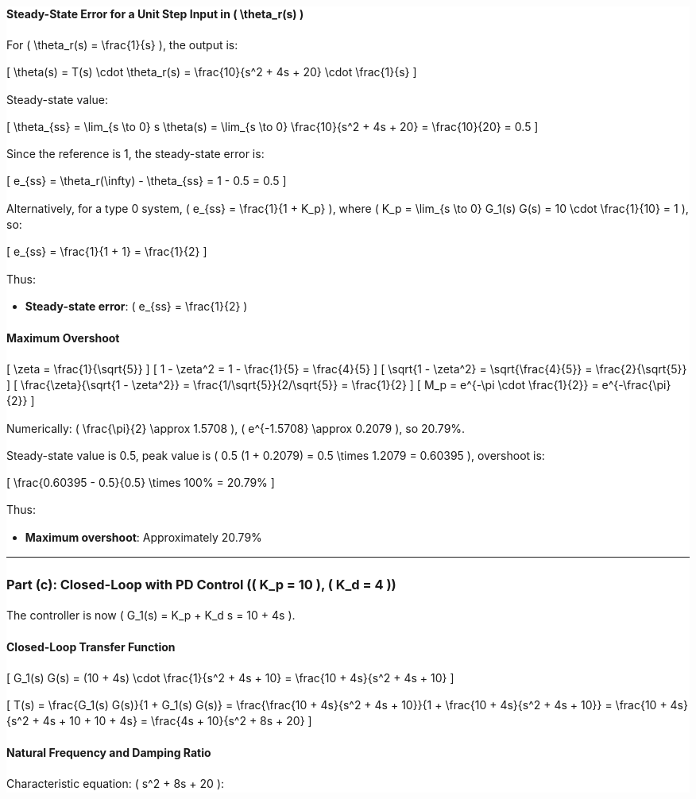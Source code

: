#### **Steady-State Error for a Unit Step Input in \( \theta_r(s) \)**

For \( \theta_r(s) = \frac{1}{s} \), the output is:

\[ \theta(s) = T(s) \cdot \theta_r(s) = \frac{10}{s^2 + 4s + 20} \cdot \frac{1}{s} \]

Steady-state value:

\[ \theta_{ss} = \lim_{s \to 0} s \theta(s) = \lim_{s \to 0} \frac{10}{s^2 + 4s + 20} = \frac{10}{20} = 0.5 \]

Since the reference is 1, the steady-state error is:

\[ e_{ss} = \theta_r(\infty) - \theta_{ss} = 1 - 0.5 = 0.5 \]

Alternatively, for a type 0 system, \( e_{ss} = \frac{1}{1 + K_p} \), where \( K_p = \lim_{s \to 0} G_1(s) G(s) = 10 \cdot \frac{1}{10} = 1 \), so:

\[ e_{ss} = \frac{1}{1 + 1} = \frac{1}{2} \]

Thus:
- **Steady-state error**: \( e_{ss} = \frac{1}{2} \)

#### **Maximum Overshoot**

\[ \zeta = \frac{1}{\sqrt{5}} \]
\[ 1 - \zeta^2 = 1 - \frac{1}{5} = \frac{4}{5} \]
\[ \sqrt{1 - \zeta^2} = \sqrt{\frac{4}{5}} = \frac{2}{\sqrt{5}} \]
\[ \frac{\zeta}{\sqrt{1 - \zeta^2}} = \frac{1/\sqrt{5}}{2/\sqrt{5}} = \frac{1}{2} \]
\[ M_p = e^{-\pi \cdot \frac{1}{2}} = e^{-\frac{\pi}{2}} \]

Numerically: \( \frac{\pi}{2} \approx 1.5708 \), \( e^{-1.5708} \approx 0.2079 \), so 20.79%.

Steady-state value is 0.5, peak value is \( 0.5 (1 + 0.2079) = 0.5 \times 1.2079 = 0.60395 \), overshoot is:

\[ \frac{0.60395 - 0.5}{0.5} \times 100\% = 20.79\% \]

Thus:
- **Maximum overshoot**: Approximately 20.79%

---

### **Part (c): Closed-Loop with PD Control (\( K_p = 10 \), \( K_d = 4 \))**

The controller is now \( G_1(s) = K_p + K_d s = 10 + 4s \).

#### **Closed-Loop Transfer Function**

\[ G_1(s) G(s) = (10 + 4s) \cdot \frac{1}{s^2 + 4s + 10} = \frac{10 + 4s}{s^2 + 4s + 10} \]

\[ T(s) = \frac{G_1(s) G(s)}{1 + G_1(s) G(s)} = \frac{\frac{10 + 4s}{s^2 + 4s + 10}}{1 + \frac{10 + 4s}{s^2 + 4s + 10}} = \frac{10 + 4s}{s^2 + 4s + 10 + 10 + 4s} = \frac{4s + 10}{s^2 + 8s + 20} \]

#### **Natural Frequency and Damping Ratio**

Characteristic equation: \( s^2 + 8s + 20 \):
